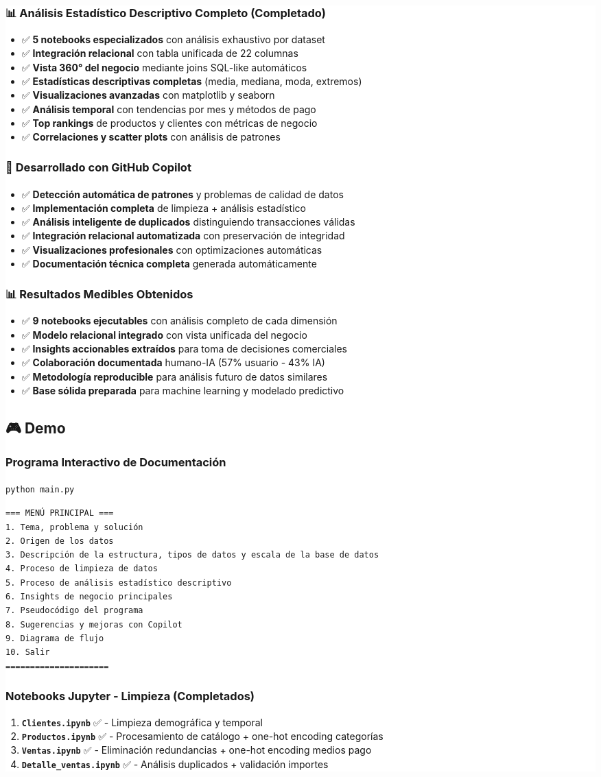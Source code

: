 ### 📊 **Análisis Estadístico Descriptivo Completo (Completado)**
- ✅ **5 notebooks especializados** con análisis exhaustivo por dataset
- ✅ **Integración relacional** con tabla unificada de 22 columnas
- ✅ **Vista 360° del negocio** mediante joins SQL-like automáticos
- ✅ **Estadísticas descriptivas completas** (media, mediana, moda, extremos)
- ✅ **Visualizaciones avanzadas** con matplotlib y seaborn
- ✅ **Análisis temporal** con tendencias por mes y métodos de pago
- ✅ **Top rankings** de productos y clientes con métricas de negocio
- ✅ **Correlaciones y scatter plots** con análisis de patrones

### 🤖 **Desarrollado con GitHub Copilot**
- ✅ **Detección automática de patrones** y problemas de calidad de datos
- ✅ **Implementación completa** de limpieza + análisis estadístico
- ✅ **Análisis inteligente de duplicados** distinguiendo transacciones válidas
- ✅ **Integración relacional automatizada** con preservación de integridad
- ✅ **Visualizaciones profesionales** con optimizaciones automáticas
- ✅ **Documentación técnica completa** generada automáticamente

### 📊 **Resultados Medibles Obtenidos**
- ✅ **9 notebooks ejecutables** con análisis completo de cada dimensión
- ✅ **Modelo relacional integrado** con vista unificada del negocio
- ✅ **Insights accionables extraídos** para toma de decisiones comerciales
- ✅ **Colaboración documentada** humano-IA (57% usuario - 43% IA)
- ✅ **Metodología reproducible** para análisis futuro de datos similares
- ✅ **Base sólida preparada** para machine learning y modelado predictivo

## 🎮 Demo

### **Programa Interactivo de Documentación**
```bash
python main.py
```

```
=== MENÚ PRINCIPAL ===
1. Tema, problema y solución
2. Origen de los datos  
3. Descripción de la estructura, tipos de datos y escala de la base de datos
4. Proceso de limpieza de datos
5. Proceso de análisis estadístico descriptivo
6. Insights de negocio principales
7. Pseudocódigo del programa
8. Sugerencias y mejoras con Copilot
9. Diagrama de flujo
10. Salir
=====================
```

### **Notebooks Jupyter - Limpieza (Completados)**
1. **`Clientes.ipynb`** ✅ - Limpieza demográfica y temporal
2. **`Productos.ipynb`** ✅ - Procesamiento de catálogo + one-hot encoding categorías  
3. **`Ventas.ipynb`** ✅ - Eliminación redundancias + one-hot encoding medios pago
4. **`Detalle_ventas.ipynb`** ✅ - Análisis duplicados + validación importes
